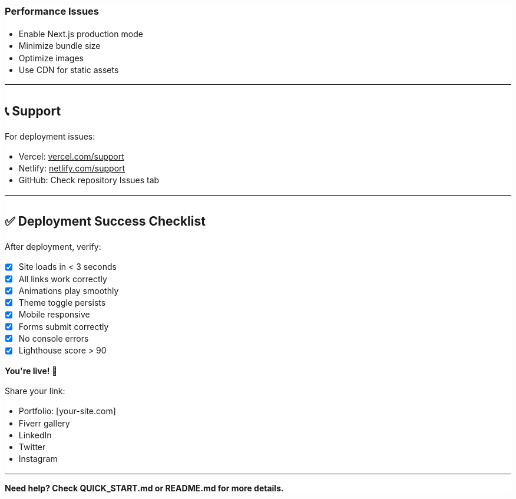 ### Performance Issues
- Enable Next.js production mode
- Minimize bundle size
- Optimize images
- Use CDN for static assets

---

## 📞 Support

For deployment issues:
- Vercel: [vercel.com/support](https://vercel.com/support)
- Netlify: [netlify.com/support](https://www.netlify.com/support/)
- GitHub: Check repository Issues tab

---

## ✅ Deployment Success Checklist

After deployment, verify:
- [x] Site loads in < 3 seconds
- [x] All links work correctly
- [x] Animations play smoothly
- [x] Theme toggle persists
- [x] Mobile responsive
- [x] Forms submit correctly
- [x] No console errors
- [x] Lighthouse score > 90

**You're live! 🎉**

Share your link:
- Portfolio: [your-site.com]
- Fiverr gallery
- LinkedIn
- Twitter
- Instagram

---

**Need help? Check QUICK_START.md or README.md for more details.**